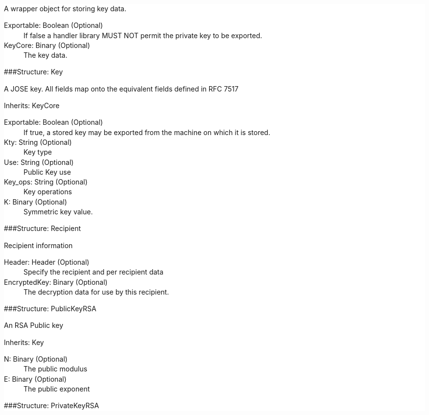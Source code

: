 A wrapper object for storing key data.

<dl>
<dt>Exportable: Boolean (Optional)
<dd>If false a handler library MUST NOT permit the private key to be exported.
<dt>KeyCore: Binary (Optional)
<dd>The key data.
</dl>
###Structure: Key

A JOSE key. All fields map onto the equivalent fields defined in
RFC 7517

<dl>
<dt>Inherits:  KeyCore
</dl>

<dl>
<dt>Exportable: Boolean (Optional)
<dd>If true, a stored key may be exported from the machine on 
which it is stored.
<dt>Kty: String (Optional)
<dd>Key type
<dt>Use: String (Optional)
<dd>Public Key use
<dt>Key_ops: String (Optional)
<dd>Key operations
<dt>K: Binary (Optional)
<dd>Symmetric key value.
</dl>
###Structure: Recipient

Recipient information

<dl>
<dt>Header: Header (Optional)
<dd>Specify the recipient and per recipient data
<dt>EncryptedKey: Binary (Optional)
<dd>The decryption data for use by this recipient.
</dl>
###Structure: PublicKeyRSA

An RSA Public key

<dl>
<dt>Inherits:  Key
</dl>

<dl>
<dt>N: Binary (Optional)
<dd>The public modulus
<dt>E: Binary (Optional)
<dd>The public exponent
</dl>
###Structure: PrivateKeyRSA
